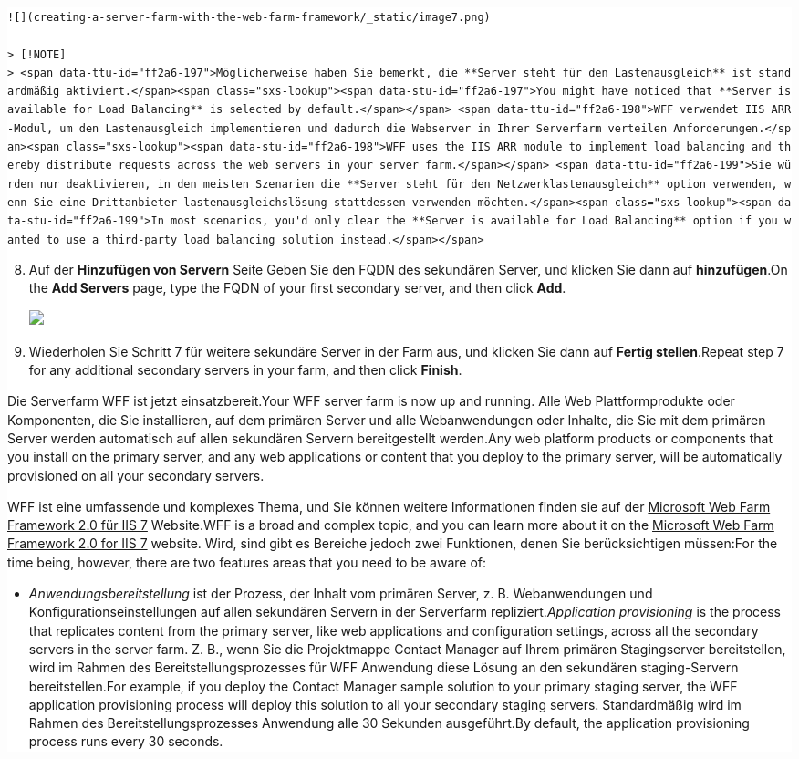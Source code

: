 
    ![](creating-a-server-farm-with-the-web-farm-framework/_static/image7.png)

    > [!NOTE]
    > <span data-ttu-id="ff2a6-197">Möglicherweise haben Sie bemerkt, die **Server steht für den Lastenausgleich** ist standardmäßig aktiviert.</span><span class="sxs-lookup"><span data-stu-id="ff2a6-197">You might have noticed that **Server is available for Load Balancing** is selected by default.</span></span> <span data-ttu-id="ff2a6-198">WFF verwendet IIS ARR-Modul, um den Lastenausgleich implementieren und dadurch die Webserver in Ihrer Serverfarm verteilen Anforderungen.</span><span class="sxs-lookup"><span data-stu-id="ff2a6-198">WFF uses the IIS ARR module to implement load balancing and thereby distribute requests across the web servers in your server farm.</span></span> <span data-ttu-id="ff2a6-199">Sie würden nur deaktivieren, in den meisten Szenarien die **Server steht für den Netzwerklastenausgleich** option verwenden, wenn Sie eine Drittanbieter-lastenausgleichslösung stattdessen verwenden möchten.</span><span class="sxs-lookup"><span data-stu-id="ff2a6-199">In most scenarios, you'd only clear the **Server is available for Load Balancing** option if you wanted to use a third-party load balancing solution instead.</span></span>
8. <span data-ttu-id="ff2a6-200">Auf der **Hinzufügen von Servern** Seite Geben Sie den FQDN des sekundären Server, und klicken Sie dann auf **hinzufügen**.</span><span class="sxs-lookup"><span data-stu-id="ff2a6-200">On the **Add Servers** page, type the FQDN of your first secondary server, and then click **Add**.</span></span>

    ![](creating-a-server-farm-with-the-web-farm-framework/_static/image8.png)
9. <span data-ttu-id="ff2a6-201">Wiederholen Sie Schritt 7 für weitere sekundäre Server in der Farm aus, und klicken Sie dann auf **Fertig stellen**.</span><span class="sxs-lookup"><span data-stu-id="ff2a6-201">Repeat step 7 for any additional secondary servers in your farm, and then click **Finish**.</span></span>

<span data-ttu-id="ff2a6-202">Die Serverfarm WFF ist jetzt einsatzbereit.</span><span class="sxs-lookup"><span data-stu-id="ff2a6-202">Your WFF server farm is now up and running.</span></span> <span data-ttu-id="ff2a6-203">Alle Web Plattformprodukte oder Komponenten, die Sie installieren, auf dem primären Server und alle Webanwendungen oder Inhalte, die Sie mit dem primären Server werden automatisch auf allen sekundären Servern bereitgestellt werden.</span><span class="sxs-lookup"><span data-stu-id="ff2a6-203">Any web platform products or components that you install on the primary server, and any web applications or content that you deploy to the primary server, will be automatically provisioned on all your secondary servers.</span></span>

<span data-ttu-id="ff2a6-204">WFF ist eine umfassende und komplexes Thema, und Sie können weitere Informationen finden sie auf der [Microsoft Web Farm Framework 2.0 für IIS 7](https://go.microsoft.com/?linkid=9805129) Website.</span><span class="sxs-lookup"><span data-stu-id="ff2a6-204">WFF is a broad and complex topic, and you can learn more about it on the [Microsoft Web Farm Framework 2.0 for IIS 7](https://go.microsoft.com/?linkid=9805129) website.</span></span> <span data-ttu-id="ff2a6-205">Wird, sind gibt es Bereiche jedoch zwei Funktionen, denen Sie berücksichtigen müssen:</span><span class="sxs-lookup"><span data-stu-id="ff2a6-205">For the time being, however, there are two features areas that you need to be aware of:</span></span>

- <span data-ttu-id="ff2a6-206">*Anwendungsbereitstellung* ist der Prozess, der Inhalt vom primären Server, z. B. Webanwendungen und Konfigurationseinstellungen auf allen sekundären Servern in der Serverfarm repliziert.</span><span class="sxs-lookup"><span data-stu-id="ff2a6-206">*Application provisioning* is the process that replicates content from the primary server, like web applications and configuration settings, across all the secondary servers in the server farm.</span></span> <span data-ttu-id="ff2a6-207">Z. B., wenn Sie die Projektmappe Contact Manager auf Ihrem primären Stagingserver bereitstellen, wird im Rahmen des Bereitstellungsprozesses für WFF Anwendung diese Lösung an den sekundären staging-Servern bereitstellen.</span><span class="sxs-lookup"><span data-stu-id="ff2a6-207">For example, if you deploy the Contact Manager sample solution to your primary staging server, the WFF application provisioning process will deploy this solution to all your secondary staging servers.</span></span> <span data-ttu-id="ff2a6-208">Standardmäßig wird im Rahmen des Bereitstellungsprozesses Anwendung alle 30 Sekunden ausgeführt.</span><span class="sxs-lookup"><span data-stu-id="ff2a6-208">By default, the application provisioning process runs every 30 seconds.</span></span>